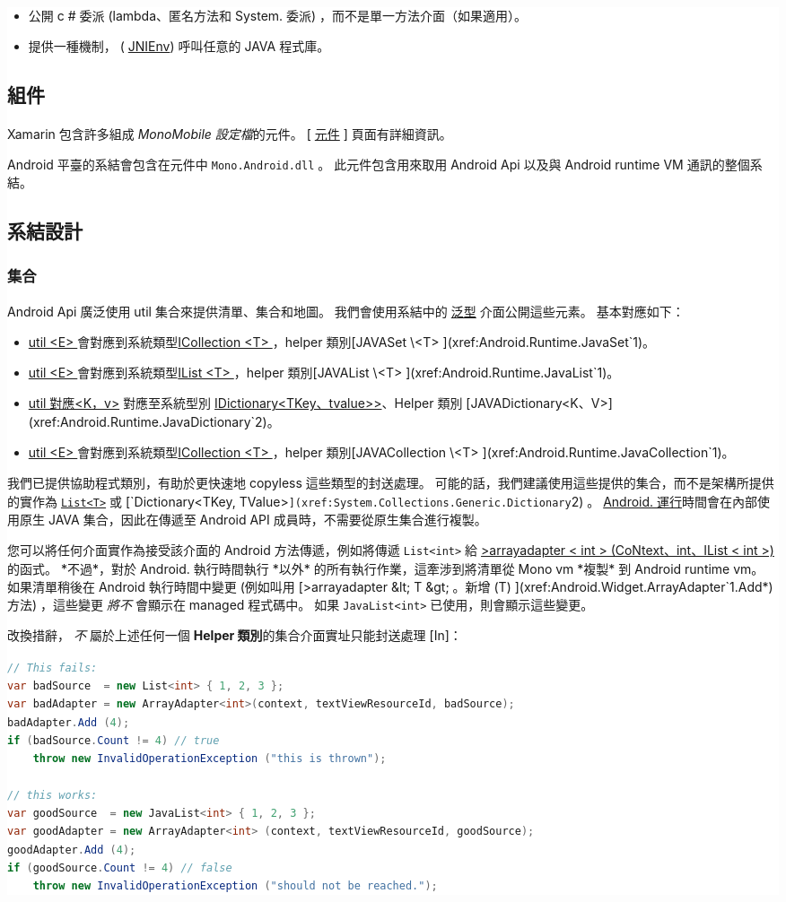   - 公開 c # 委派 (lambda、匿名方法和 System. 委派) ，而不是單一方法介面（如果適用）。

  - 提供一種機制， ( [JNIEnv](xref:Android.Runtime.JNIEnv)) 呼叫任意的 JAVA 程式庫。

## <a name="assemblies"></a>組件

Xamarin 包含許多組成 *MonoMobile 設定檔*的元件。 [ [元件](~/cross-platform/internals/available-assemblies.md) ] 頁面有詳細資訊。

Android 平臺的系結會包含在元件中 `Mono.Android.dll` 。 此元件包含用來取用 Android Api 以及與 Android runtime VM 通訊的整個系結。

## <a name="binding-design"></a>系結設計

### <a name="collections"></a>集合

Android Api 廣泛使用 util 集合來提供清單、集合和地圖。 我們會使用系結中的 [泛型](xref:System.Collections.Generic) 介面公開這些元素。 基本對應如下：

- [util \<E> ](https://developer.android.com/reference/java/util/Set.html)會對應到系統類型[ICollection \<T> ](xref:System.Collections.Generic.ICollection`1)，helper 類別[JAVASet \<T> ](xref:Android.Runtime.JavaSet`1)。

- [util \<E> ](https://developer.android.com/reference/java/util/List.html)會對應到系統類型[IList \<T> ](xref:System.Collections.Generic.IList`1)，helper 類別[JAVAList \<T> ](xref:Android.Runtime.JavaList`1)。

- [util 對應<K，v>](https://developer.android.com/reference/java/util/Map.html) 對應至系統型別 [IDictionary<TKey、tvalue>>](xref:System.Collections.Generic.IDictionary`2)、Helper 類別 [JAVADictionary<K、V>](xref:Android.Runtime.JavaDictionary`2)。

- [util \<E> ](https://developer.android.com/reference/java/util/Collection.html)會對應到系統類型[ICollection \<T> ](xref:System.Collections.Generic.ICollection`1)，helper 類別[JAVACollection \<T> ](xref:Android.Runtime.JavaCollection`1)。

我們已提供協助程式類別，有助於更快速地 copyless 這些類型的封送處理。 可能的話，我們建議使用這些提供的集合，而不是架構所提供的實作為 [`List<T>`](xref:System.Collections.Generic.List`1) 或 [`Dictionary<TKey, TValue>`](xref:System.Collections.Generic.Dictionary`2) 。 [Android. 運行](xref:Android.Runtime)時間會在內部使用原生 JAVA 集合，因此在傳遞至 Android API 成員時，不需要從原生集合進行複製。

您可以將任何介面實作為接受該介面的 Android 方法傳遞，例如將傳遞 `List<int>` 給 [>arrayadapter &lt; int &gt; (CoNtext、int、IList &lt; int &gt;) ](xref:Android.Widget.ArrayAdapter`1) 的函式。 *不過*，對於 Android. 執行時間執行 *以外* 的所有執行作業，這牽涉到將清單從 Mono vm *複製* 到 Android runtime vm。 如果清單稍後在 Android 執行時間中變更 (例如叫用 [>arrayadapter &lt; T &gt; 。新增 (T) ](xref:Android.Widget.ArrayAdapter`1.Add*) 方法) ，這些變更 *將不* 會顯示在 managed 程式碼中。 如果 `JavaList<int>` 已使用，則會顯示這些變更。

改換措辭， *不* 屬於上述任何一個 **Helper 類別**的集合介面實址只能封送處理 [In]：

```csharp
// This fails:
var badSource  = new List<int> { 1, 2, 3 };
var badAdapter = new ArrayAdapter<int>(context, textViewResourceId, badSource);
badAdapter.Add (4);
if (badSource.Count != 4) // true
    throw new InvalidOperationException ("this is thrown");

// this works:
var goodSource  = new JavaList<int> { 1, 2, 3 };
var goodAdapter = new ArrayAdapter<int> (context, textViewResourceId, goodSource);
goodAdapter.Add (4);
if (goodSource.Count != 4) // false
    throw new InvalidOperationException ("should not be reached.");
```
